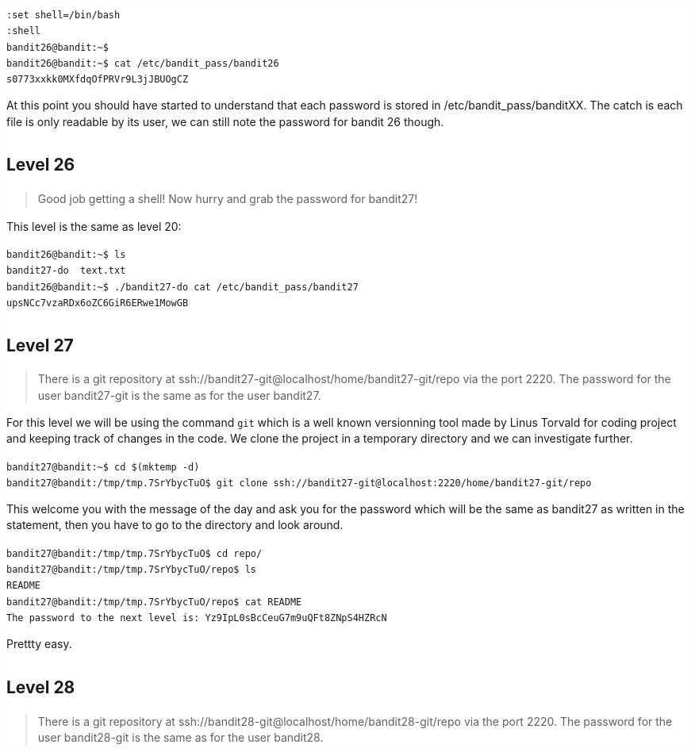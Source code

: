 ```
:set shell=/bin/bash
:shell
bandit26@bandit:~$ 
bandit26@bandit:~$ cat /etc/bandit_pass/bandit26
s0773xxkk0MXfdqOfPRVr9L3jJBUOgCZ
```
At this point you should have started to understand that each password is stored in /etc/bandit_pass/banditXX. 
The catch is each file is only readable by its user, we can still note the password for bandit 26 though.

## Level 26

> Good job getting a shell! Now hurry and grab the password for bandit27!

This level is the same as level 20:
```
bandit26@bandit:~$ ls 
bandit27-do  text.txt
bandit26@bandit:~$ ./bandit27-do cat /etc/bandit_pass/bandit27
upsNCc7vzaRDx6oZC6GiR6ERwe1MowGB
```
## Level 27

> There is a git repository at ssh://bandit27-git@localhost/home/bandit27-git/repo via the port 2220. The password for the user bandit27-git is the same as for the user bandit27.

For this level we will be using the command `git` which is a well known versionning tool made by Linus Torvald for coding project and keeping track of changes in the code. We clone the project in a temporary directory and we can investigate further.

```
bandit27@bandit:~$ cd $(mktemp -d)
bandit27@bandit:/tmp/tmp.7SrYbycTuO$ git clone ssh://bandit27-git@localhost:2220/home/bandit27-git/repo
```
This welcome you with the message of the day and ask you for the password which will be the same as bandit27 as written in the statement, then you have to go to the directory and look around. 

```
bandit27@bandit:/tmp/tmp.7SrYbycTuO$ cd repo/
bandit27@bandit:/tmp/tmp.7SrYbycTuO/repo$ ls 
README
bandit27@bandit:/tmp/tmp.7SrYbycTuO/repo$ cat README 
The password to the next level is: Yz9IpL0sBcCeuG7m9uQFt8ZNpS4HZRcN
```
Prettty easy.

## Level 28

> There is a git repository at ssh://bandit28-git@localhost/home/bandit28-git/repo via the port 2220. The password for the user bandit28-git is the same as for the user bandit28.
